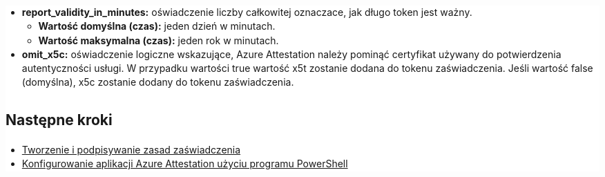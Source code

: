 - **report_validity_in_minutes:** oświadczenie liczby całkowitej oznaczace, jak długo token jest ważny.
  - **Wartość domyślna (czas):** jeden dzień w minutach.
  - **Wartość maksymalna (czas):** jeden rok w minutach.
- **omit_x5c:** oświadczenie logiczne wskazujące, Azure Attestation należy pominąć certyfikat używany do potwierdzenia autentyczności usługi. W przypadku wartości true wartość x5t zostanie dodana do tokenu zaświadczenia. Jeśli wartość false (domyślna), x5c zostanie dodany do tokenu zaświadczenia.

## <a name="next-steps"></a>Następne kroki
- [Tworzenie i podpisywanie zasad zaświadczenia](author-sign-policy.md)
- [Konfigurowanie aplikacji Azure Attestation użyciu programu PowerShell](quickstart-powershell.md)
